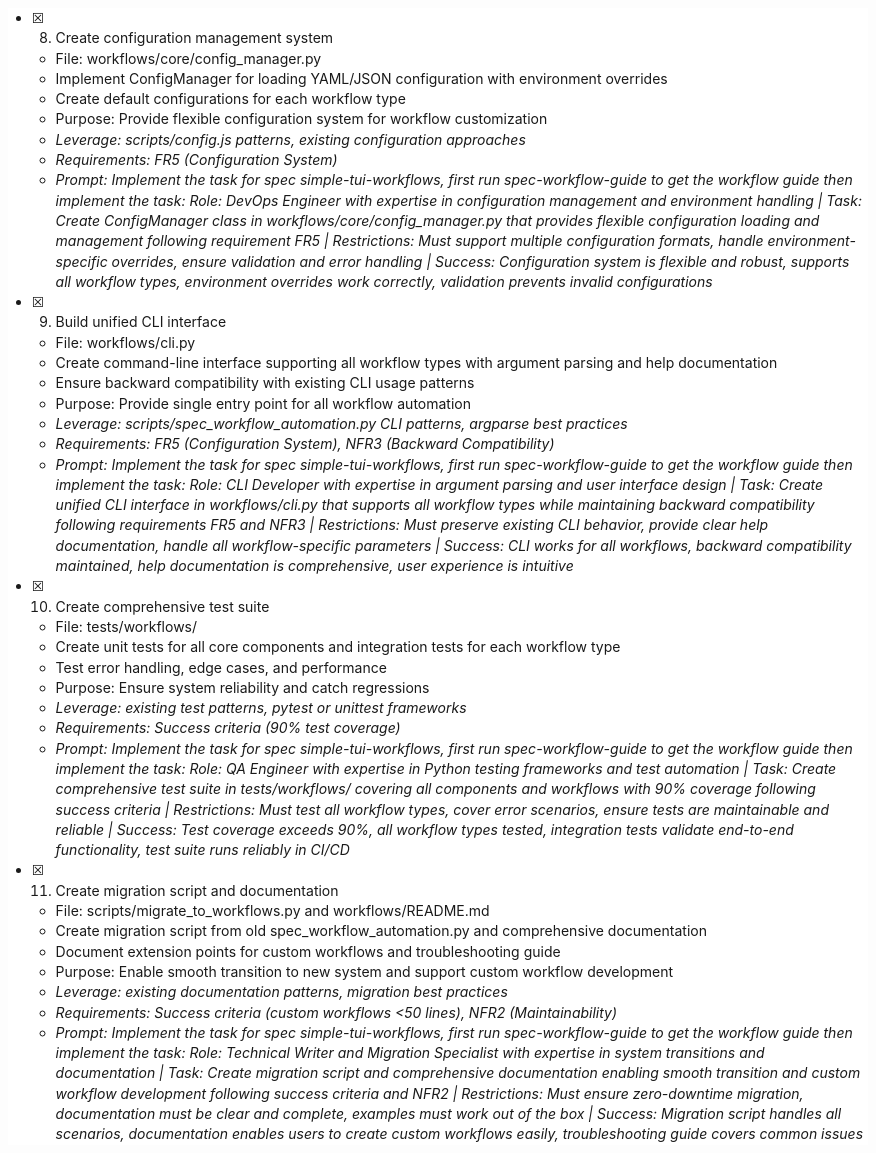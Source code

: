 - [x] 8. Create configuration management system
  - File: workflows/core/config_manager.py
  - Implement ConfigManager for loading YAML/JSON configuration with environment overrides
  - Create default configurations for each workflow type
  - Purpose: Provide flexible configuration system for workflow customization
  - _Leverage: scripts/config.js patterns, existing configuration approaches_
  - _Requirements: FR5 (Configuration System)_
  - _Prompt: Implement the task for spec simple-tui-workflows, first run spec-workflow-guide to get the workflow guide then implement the task: Role: DevOps Engineer with expertise in configuration management and environment handling | Task: Create ConfigManager class in workflows/core/config_manager.py that provides flexible configuration loading and management following requirement FR5 | Restrictions: Must support multiple configuration formats, handle environment-specific overrides, ensure validation and error handling | Success: Configuration system is flexible and robust, supports all workflow types, environment overrides work correctly, validation prevents invalid configurations_

- [x] 9. Build unified CLI interface
  - File: workflows/cli.py
  - Create command-line interface supporting all workflow types with argument parsing and help documentation
  - Ensure backward compatibility with existing CLI usage patterns
  - Purpose: Provide single entry point for all workflow automation
  - _Leverage: scripts/spec_workflow_automation.py CLI patterns, argparse best practices_
  - _Requirements: FR5 (Configuration System), NFR3 (Backward Compatibility)_
  - _Prompt: Implement the task for spec simple-tui-workflows, first run spec-workflow-guide to get the workflow guide then implement the task: Role: CLI Developer with expertise in argument parsing and user interface design | Task: Create unified CLI interface in workflows/cli.py that supports all workflow types while maintaining backward compatibility following requirements FR5 and NFR3 | Restrictions: Must preserve existing CLI behavior, provide clear help documentation, handle all workflow-specific parameters | Success: CLI works for all workflows, backward compatibility maintained, help documentation is comprehensive, user experience is intuitive_

- [x] 10. Create comprehensive test suite
  - File: tests/workflows/
  - Create unit tests for all core components and integration tests for each workflow type
  - Test error handling, edge cases, and performance
  - Purpose: Ensure system reliability and catch regressions
  - _Leverage: existing test patterns, pytest or unittest frameworks_
  - _Requirements: Success criteria (90% test coverage)_
  - _Prompt: Implement the task for spec simple-tui-workflows, first run spec-workflow-guide to get the workflow guide then implement the task: Role: QA Engineer with expertise in Python testing frameworks and test automation | Task: Create comprehensive test suite in tests/workflows/ covering all components and workflows with 90% coverage following success criteria | Restrictions: Must test all workflow types, cover error scenarios, ensure tests are maintainable and reliable | Success: Test coverage exceeds 90%, all workflow types tested, integration tests validate end-to-end functionality, test suite runs reliably in CI/CD_

- [x] 11. Create migration script and documentation
  - File: scripts/migrate_to_workflows.py and workflows/README.md
  - Create migration script from old spec_workflow_automation.py and comprehensive documentation
  - Document extension points for custom workflows and troubleshooting guide
  - Purpose: Enable smooth transition to new system and support custom workflow development
  - _Leverage: existing documentation patterns, migration best practices_
  - _Requirements: Success criteria (custom workflows <50 lines), NFR2 (Maintainability)_
  - _Prompt: Implement the task for spec simple-tui-workflows, first run spec-workflow-guide to get the workflow guide then implement the task: Role: Technical Writer and Migration Specialist with expertise in system transitions and documentation | Task: Create migration script and comprehensive documentation enabling smooth transition and custom workflow development following success criteria and NFR2 | Restrictions: Must ensure zero-downtime migration, documentation must be clear and complete, examples must work out of the box | Success: Migration script handles all scenarios, documentation enables users to create custom workflows easily, troubleshooting guide covers common issues_
